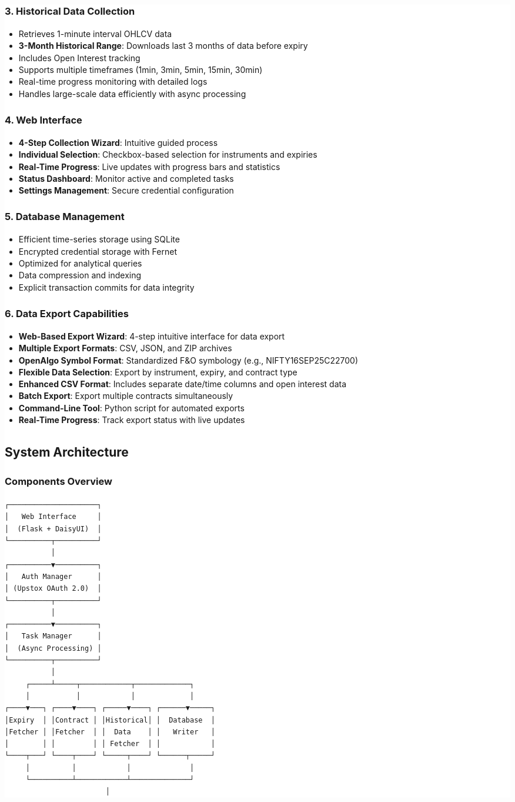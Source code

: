 ### 3. Historical Data Collection
- Retrieves 1-minute interval OHLCV data
- **3-Month Historical Range**: Downloads last 3 months of data before expiry
- Includes Open Interest tracking
- Supports multiple timeframes (1min, 3min, 5min, 15min, 30min)
- Real-time progress monitoring with detailed logs
- Handles large-scale data efficiently with async processing

### 4. Web Interface
- **4-Step Collection Wizard**: Intuitive guided process
- **Individual Selection**: Checkbox-based selection for instruments and expiries
- **Real-Time Progress**: Live updates with progress bars and statistics
- **Status Dashboard**: Monitor active and completed tasks
- **Settings Management**: Secure credential configuration

### 5. Database Management
- Efficient time-series storage using SQLite
- Encrypted credential storage with Fernet
- Optimized for analytical queries
- Data compression and indexing
- Explicit transaction commits for data integrity

### 6. Data Export Capabilities
- **Web-Based Export Wizard**: 4-step intuitive interface for data export
- **Multiple Export Formats**: CSV, JSON, and ZIP archives
- **OpenAlgo Symbol Format**: Standardized F&O symbology (e.g., NIFTY16SEP25C22700)
- **Flexible Data Selection**: Export by instrument, expiry, and contract type
- **Enhanced CSV Format**: Includes separate date/time columns and open interest data
- **Batch Export**: Export multiple contracts simultaneously
- **Command-Line Tool**: Python script for automated exports
- **Real-Time Progress**: Track export status with live updates

## System Architecture

### Components Overview

```
┌─────────────────────┐
│   Web Interface     │
│  (Flask + DaisyUI)  │
└──────────┬──────────┘
           │
┌──────────▼──────────┐
│   Auth Manager      │
│ (Upstox OAuth 2.0)  │
└──────────┬──────────┘
           │
┌──────────▼──────────┐
│   Task Manager      │
│  (Async Processing) │
└──────────┬──────────┘
           │
     ┌─────┴─────┬────────────┬─────────────┐
     │           │            │             │
┌────▼───┐ ┌────▼────┐ ┌─────▼────┐ ┌──────▼─────┐
│Expiry  │ │Contract │ │Historical│ │  Database  │
│Fetcher │ │Fetcher  │ │  Data    │ │   Writer   │
│        │ │         │ │ Fetcher  │ │            │
└────┬───┘ └────┬────┘ └─────┬────┘ └──────┬─────┘
     │          │            │              │
     └──────────┴────────────┴──────────────┘
                        │
```